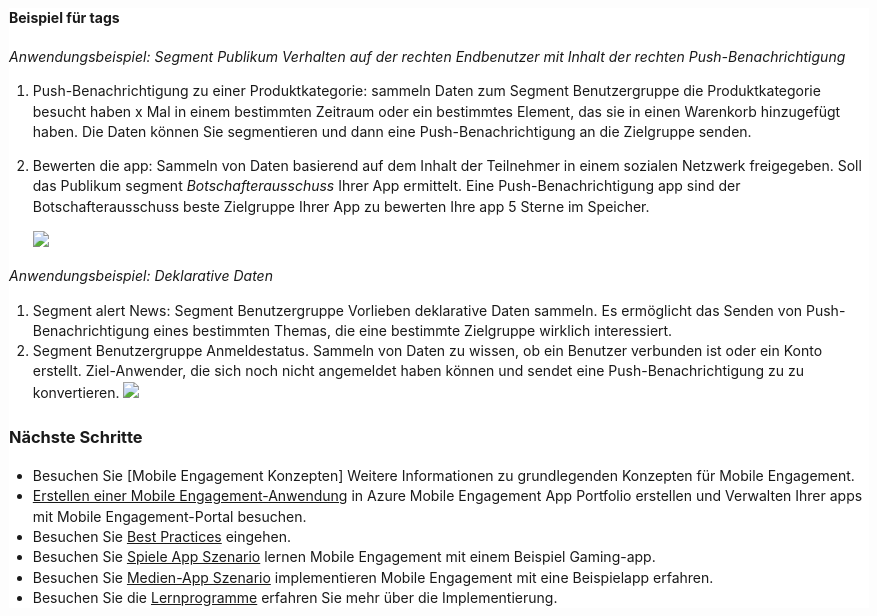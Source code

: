#### <a name="example-of-tags"></a>Beispiel für tags

*Anwendungsbeispiel: Segment Publikum Verhalten auf der rechten Endbenutzer mit Inhalt der rechten Push-Benachrichtigung*

1.  Push-Benachrichtigung zu einer Produktkategorie: sammeln Daten zum Segment Benutzergruppe die Produktkategorie besucht haben x Mal in einem bestimmten Zeitraum oder ein bestimmtes Element, das sie in einen Warenkorb hinzugefügt haben. Die Daten können Sie segmentieren und dann eine Push-Benachrichtigung an die Zielgruppe senden.
2.  Bewerten die app: Sammeln von Daten basierend auf dem Inhalt der Teilnehmer in einem sozialen Netzwerk freigegeben. Soll das Publikum segment *Botschafterausschuss* Ihrer App ermittelt. Eine Push-Benachrichtigung app sind der Botschafterausschuss beste Zielgruppe Ihrer App zu bewerten Ihre app 5 Sterne im Speicher.

    ![][1]

*Anwendungsbeispiel: Deklarative Daten*
1.  Segment alert News: Segment Benutzergruppe Vorlieben deklarative Daten sammeln. Es ermöglicht das Senden von Push-Benachrichtigung eines bestimmten Themas, die eine bestimmte Zielgruppe wirklich interessiert.
2.  Segment Benutzergruppe Anmeldestatus. Sammeln von Daten zu wissen, ob ein Benutzer verbunden ist oder ein Konto erstellt. Ziel-Anwender, die sich noch nicht angemeldet haben können und sendet eine Push-Benachrichtigung zu zu konvertieren.
    ![][2]

### <a name="next-steps"></a>Nächste Schritte

- Besuchen Sie [Mobile Engagement Konzepten] Weitere Informationen zu grundlegenden Konzepten für Mobile Engagement.
- [Erstellen einer Mobile Engagement-Anwendung](mobile-engagement-create.md) in Azure Mobile Engagement App Portfolio erstellen und Verwalten Ihrer apps mit Mobile Engagement-Portal besuchen.
- Besuchen Sie [Best Practices](mobile-engagement-getting-started-best-practices.md) eingehen.
- Besuchen Sie [Spiele App Szenario](mobile-engagement-gaming-scenario.md) lernen Mobile Engagement mit einem Beispiel Gaming-app. 
- Besuchen Sie [Medien-App Szenario](mobile-engagement-media-scenario.md) implementieren Mobile Engagement mit eine Beispielapp erfahren. 
- Besuchen Sie die [Lernprogramme] erfahren Sie mehr über die Implementierung.


[1]: ./media/mobile-engagement-define-your-mobile-engagement-strategy/use-case1.png
[2]: ./media/mobile-engagement-define-your-mobile-engagement-strategy/use-case2.png


[Mobile Engagement-Konzepte]: http://azure.microsoft.com/documentation/articles/mobile-engagement-concepts/
[Lernprogramme]: http://azure.microsoft.com/documentation/articles/mobile-engagement-ios-get-started/

